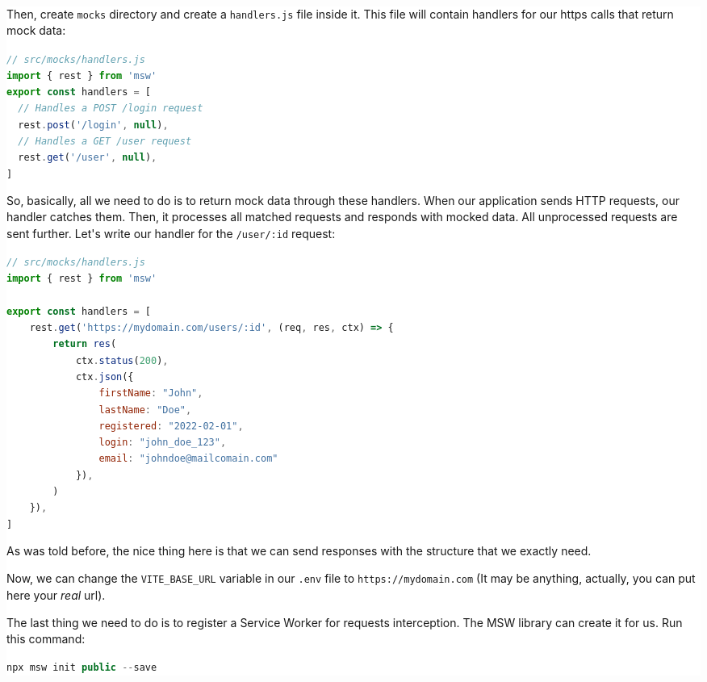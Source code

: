 Then, create `mocks` directory and create a `handlers.js` file inside it.
This file will contain handlers for our https calls that return
mock data:

```js
// src/mocks/handlers.js
import { rest } from 'msw'
export const handlers = [
  // Handles a POST /login request
  rest.post('/login', null),
  // Handles a GET /user request
  rest.get('/user', null),
]
```

So, basically, all we need to do is to return mock
data through these handlers. When our application sends HTTP requests, our
handler catches them. Then, it processes all matched requests and responds
with mocked data. All unprocessed requests are sent further. Let's write our
handler for the `/user/:id` request:

```js
// src/mocks/handlers.js
import { rest } from 'msw'

export const handlers = [
    rest.get('https://mydomain.com/users/:id', (req, res, ctx) => {
        return res(
            ctx.status(200),
            ctx.json({
                firstName: "John",
                lastName: "Doe",
                registered: "2022-02-01",
                login: "john_doe_123",
                email: "johndoe@mailcomain.com"
            }),
        )
    }),
]
```

As was told before, the nice thing here is that we can send
responses with the structure that we exactly need.

Now, we can change the `VITE_BASE_URL` variable in our
`.env` file to `https://mydomain.com` (It may be anything, actually,
you can put here your *real* url).

The last thing we need to do is to register a Service Worker
for requests interception. The MSW library can create it for
us. Run this command:

``` js
npx msw init public --save
```
